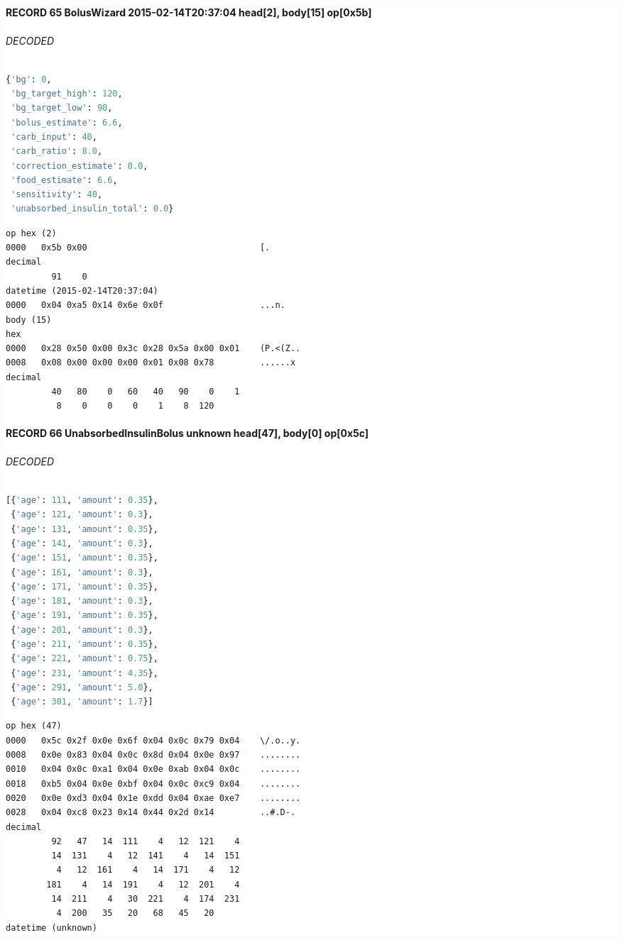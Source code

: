 #### RECORD 65 BolusWizard 2015-02-14T20:37:04 head[2], body[15] op[0x5b]
###### DECODED
```python
{'bg': 0,
 'bg_target_high': 120,
 'bg_target_low': 90,
 'bolus_estimate': 6.6,
 'carb_input': 40,
 'carb_ratio': 8.0,
 'correction_estimate': 0.0,
 'food_estimate': 6.6,
 'sensitivity': 40,
 'unabsorbed_insulin_total': 0.0}
```
    op hex (2)
    0000   0x5b 0x00                                  [.
    decimal
             91    0
    datetime (2015-02-14T20:37:04)
    0000   0x04 0xa5 0x14 0x6e 0x0f                   ...n.
    body (15)
    hex
    0000   0x28 0x50 0x00 0x3c 0x28 0x5a 0x00 0x01    (P.<(Z..
    0008   0x08 0x00 0x00 0x00 0x01 0x08 0x78         ......x
    decimal
             40   80    0   60   40   90    0    1
              8    0    0    0    1    8  120

#### RECORD 66 UnabsorbedInsulinBolus unknown head[47], body[0] op[0x5c]
###### DECODED
```python
[{'age': 111, 'amount': 0.35},
 {'age': 121, 'amount': 0.3},
 {'age': 131, 'amount': 0.35},
 {'age': 141, 'amount': 0.3},
 {'age': 151, 'amount': 0.35},
 {'age': 161, 'amount': 0.3},
 {'age': 171, 'amount': 0.35},
 {'age': 181, 'amount': 0.3},
 {'age': 191, 'amount': 0.35},
 {'age': 201, 'amount': 0.3},
 {'age': 211, 'amount': 0.35},
 {'age': 221, 'amount': 0.75},
 {'age': 231, 'amount': 4.35},
 {'age': 291, 'amount': 5.0},
 {'age': 301, 'amount': 1.7}]
```
    op hex (47)
    0000   0x5c 0x2f 0x0e 0x6f 0x04 0x0c 0x79 0x04    \/.o..y.
    0008   0x0e 0x83 0x04 0x0c 0x8d 0x04 0x0e 0x97    ........
    0010   0x04 0x0c 0xa1 0x04 0x0e 0xab 0x04 0x0c    ........
    0018   0xb5 0x04 0x0e 0xbf 0x04 0x0c 0xc9 0x04    ........
    0020   0x0e 0xd3 0x04 0x1e 0xdd 0x04 0xae 0xe7    ........
    0028   0x04 0xc8 0x23 0x14 0x44 0x2d 0x14         ..#.D-.
    decimal
             92   47   14  111    4   12  121    4
             14  131    4   12  141    4   14  151
              4   12  161    4   14  171    4   12
            181    4   14  191    4   12  201    4
             14  211    4   30  221    4  174  231
              4  200   35   20   68   45   20
    datetime (unknown)